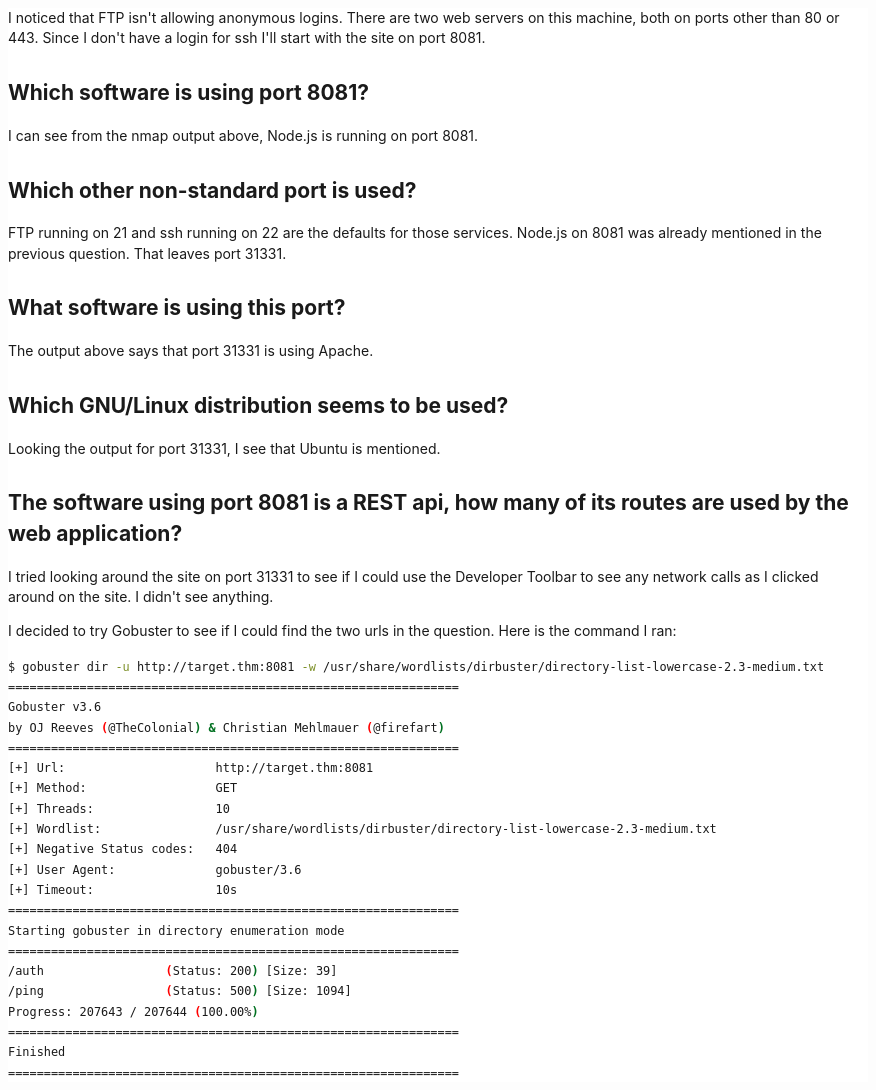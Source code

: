 I noticed that FTP isn't allowing anonymous logins. There are two web servers on this machine, both on ports other than 80 or 443. Since I don't have a login for ssh I'll start with the site on port 8081.

## Which software is using port 8081?

I can see from the nmap output above, Node.js is running on port 8081.

## Which other non-standard port is used?

FTP running on 21 and ssh running on 22 are the defaults for those services. Node.js on 8081 was already mentioned in the previous question. That leaves port 31331.

## What software is using this port?

The output above says that port 31331 is using Apache.

## Which GNU/Linux distribution seems to be used?

Looking the output for port 31331, I see that Ubuntu is mentioned.

## The software using port 8081 is a REST api, how many of its routes are used by the web application?

I tried looking around the site on port 31331 to see if I could use the Developer Toolbar to see any network calls as I clicked around on the site. I didn't see anything.

I decided to try Gobuster to see if I could find the two urls in the question. Here is the command I ran:

```bash
$ gobuster dir -u http://target.thm:8081 -w /usr/share/wordlists/dirbuster/directory-list-lowercase-2.3-medium.txt 
===============================================================
Gobuster v3.6
by OJ Reeves (@TheColonial) & Christian Mehlmauer (@firefart)
===============================================================
[+] Url:                     http://target.thm:8081
[+] Method:                  GET
[+] Threads:                 10
[+] Wordlist:                /usr/share/wordlists/dirbuster/directory-list-lowercase-2.3-medium.txt
[+] Negative Status codes:   404
[+] User Agent:              gobuster/3.6
[+] Timeout:                 10s
===============================================================
Starting gobuster in directory enumeration mode
===============================================================
/auth                 (Status: 200) [Size: 39]
/ping                 (Status: 500) [Size: 1094]
Progress: 207643 / 207644 (100.00%)
===============================================================
Finished
===============================================================
```
